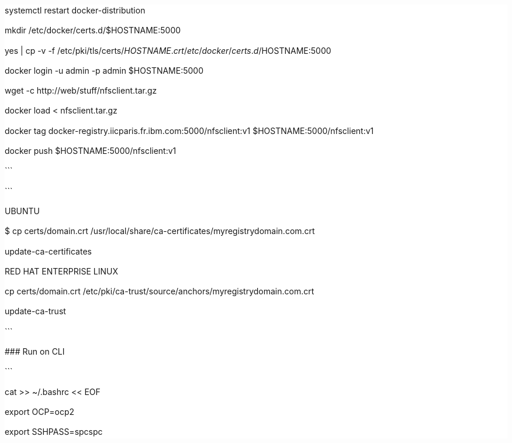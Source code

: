 

systemctl restart docker-distribution



mkdir /etc/docker/certs.d/$HOSTNAME\:5000



yes | cp -v -f /etc/pki/tls/certs/$HOSTNAME.crt /etc/docker/certs.d/$HOSTNAME\:5000



docker login -u admin -p admin $HOSTNAME:5000



wget -c http://web/stuff/nfsclient.tar.gz



docker load < nfsclient.tar.gz



docker tag docker-registry.iicparis.fr.ibm.com:5000/nfsclient:v1 $HOSTNAME:5000/nfsclient:v1



docker push $HOSTNAME:5000/nfsclient:v1



\```





\```

UBUNTU

$ cp certs/domain.crt /usr/local/share/ca-certificates/myregistrydomain.com.crt

update-ca-certificates

RED HAT ENTERPRISE LINUX

cp certs/domain.crt /etc/pki/ca-trust/source/anchors/myregistrydomain.com.crt

update-ca-trust

\```





\### Run on CLI



\```

cat >> ~/.bashrc << EOF



export OCP=ocp2

export SSHPASS=spcspc
